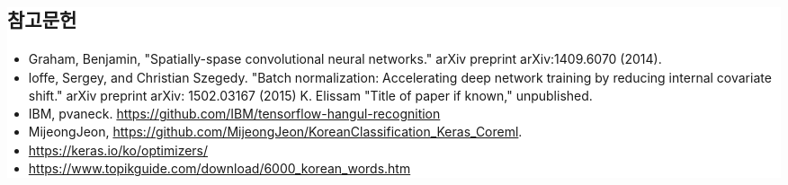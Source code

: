 

## 참고문헌

- Graham, Benjamin, "Spatially-spase convolutional neural networks." arXiv preprint arXiv:1409.6070 (2014).
- loffe, Sergey, and Christian Szegedy. "Batch normalization: Accelerating deep network training by reducing internal covariate shift." arXiv preprint arXiv: 1502.03167 (2015) K. Elissam "Title of paper if known," unpublished.
- IBM, pvaneck. https://github.com/IBM/tensorflow-hangul-recognition
- MijeongJeon, https://github.com/MijeongJeon/KoreanClassification_Keras_Coreml.
- https://keras.io/ko/optimizers/
- https://www.topikguide.com/download/6000_korean_words.htm